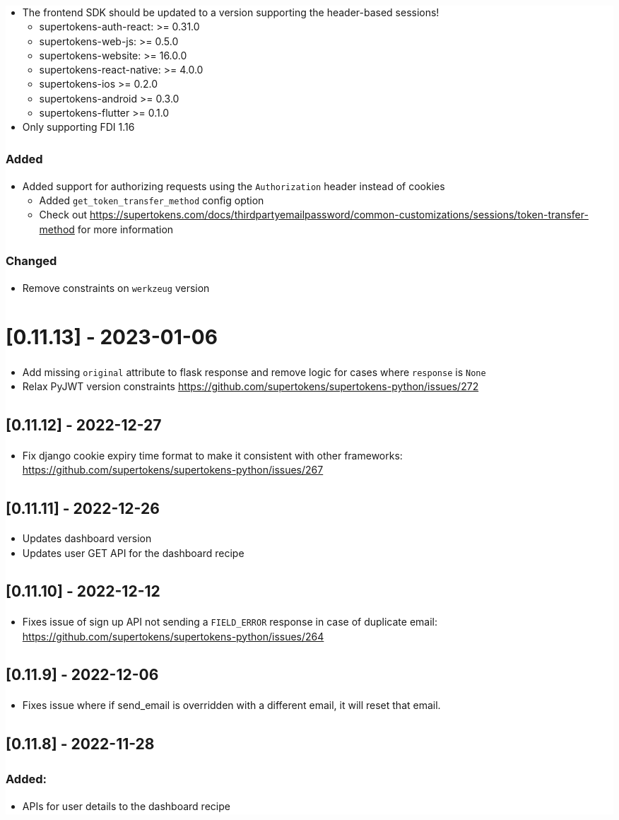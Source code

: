 -   The frontend SDK should be updated to a version supporting the header-based sessions!
    -   supertokens-auth-react: >= 0.31.0
    -   supertokens-web-js: >= 0.5.0
    -   supertokens-website: >= 16.0.0
    -   supertokens-react-native: >= 4.0.0
    -   supertokens-ios >= 0.2.0
    -   supertokens-android >= 0.3.0
    -   supertokens-flutter >= 0.1.0
- Only supporting FDI 1.16

### Added

-   Added support for authorizing requests using the `Authorization` header instead of cookies
    -   Added `get_token_transfer_method` config option
    -   Check out https://supertokens.com/docs/thirdpartyemailpassword/common-customizations/sessions/token-transfer-method for more information

### Changed
- Remove constraints on `werkzeug` version


# [0.11.13] - 2023-01-06

- Add missing `original` attribute to flask response and remove logic for cases where `response` is `None`
- Relax PyJWT version constraints https://github.com/supertokens/supertokens-python/issues/272

## [0.11.12] - 2022-12-27
-  Fix django cookie expiry time format to make it consistent with other frameworks: https://github.com/supertokens/supertokens-python/issues/267

## [0.11.11] - 2022-12-26

-   Updates dashboard version
-   Updates user GET API for the dashboard recipe

## [0.11.10] - 2022-12-12

-   Fixes issue of sign up API not sending a `FIELD_ERROR` response in case of duplicate email: https://github.com/supertokens/supertokens-python/issues/264


## [0.11.9] - 2022-12-06

-   Fixes issue where if send_email is overridden with a different email, it will reset that email.

## [0.11.8] - 2022-11-28

### Added:
-   APIs for user details to the dashboard recipe
